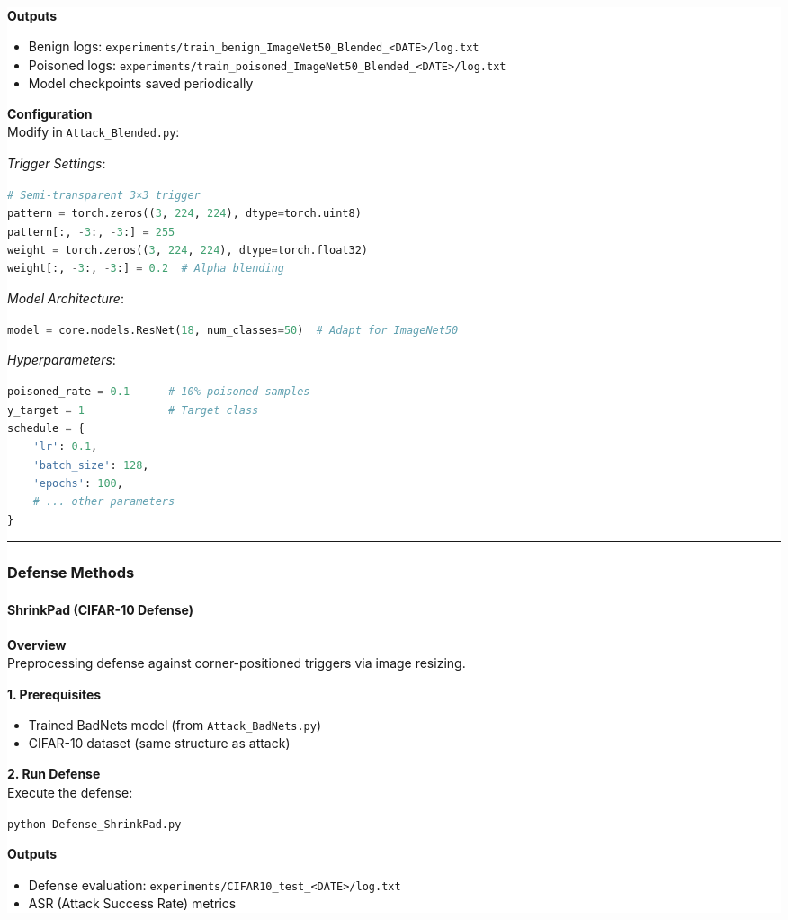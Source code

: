 **Outputs**  
- Benign logs: `experiments/train_benign_ImageNet50_Blended_<DATE>/log.txt`
- Poisoned logs: `experiments/train_poisoned_ImageNet50_Blended_<DATE>/log.txt`
- Model checkpoints saved periodically

**Configuration**  
Modify in `Attack_Blended.py`:

*Trigger Settings*:
```python
# Semi-transparent 3×3 trigger
pattern = torch.zeros((3, 224, 224), dtype=torch.uint8)
pattern[:, -3:, -3:] = 255
weight = torch.zeros((3, 224, 224), dtype=torch.float32)
weight[:, -3:, -3:] = 0.2  # Alpha blending
```

*Model Architecture*:
```python
model = core.models.ResNet(18, num_classes=50)  # Adapt for ImageNet50
```

*Hyperparameters*:
```python
poisoned_rate = 0.1      # 10% poisoned samples
y_target = 1             # Target class
schedule = {
    'lr': 0.1,
    'batch_size': 128,
    'epochs': 100,
    # ... other parameters
}
```

---

### Defense Methods

#### ShrinkPad (CIFAR-10 Defense)

**Overview**  
Preprocessing defense against corner-positioned triggers via image resizing.

**1. Prerequisites**
- Trained BadNets model (from `Attack_BadNets.py`)
- CIFAR-10 dataset (same structure as attack)

**2. Run Defense**  
Execute the defense:
```bash
python Defense_ShrinkPad.py
```

**Outputs**  
- Defense evaluation: `experiments/CIFAR10_test_<DATE>/log.txt`
- ASR (Attack Success Rate) metrics
